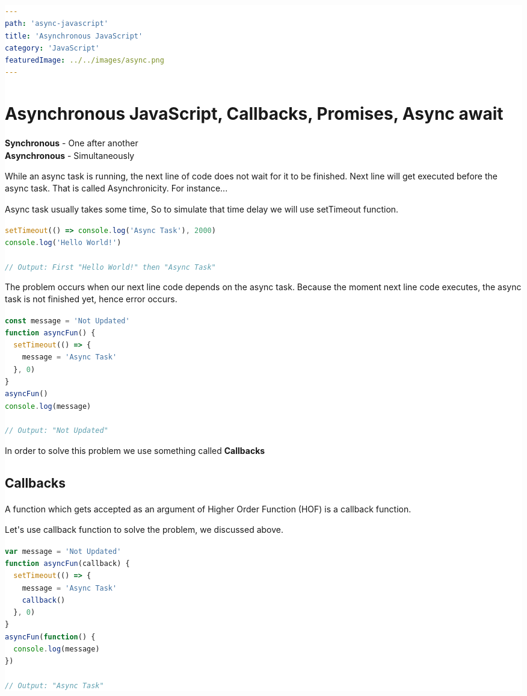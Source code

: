 ```yaml
---
path: 'async-javascript'
title: 'Asynchronous JavaScript'
category: 'JavaScript'
featuredImage: ../../images/async.png
---
```


# Asynchronous JavaScript, Callbacks, Promises, Async await

**Synchronous** - One after another <br />
**Asynchronous** - Simultaneously

While an async task is running, the next line of code does not wait for it to be finished. Next line will get executed before the async task. That is called Asynchronicity. For instance...

Async task usually takes some time, So to simulate that time delay we will use setTimeout function.

```js
setTimeout(() => console.log('Async Task'), 2000)
console.log('Hello World!')

// Output: First "Hello World!" then "Async Task"
```

The problem occurs when our next line code depends on the async task. Because the moment next line code executes, the async task is not finished yet, hence error occurs.

```js
const message = 'Not Updated'
function asyncFun() {
  setTimeout(() => {
    message = 'Async Task'
  }, 0)
}
asyncFun()
console.log(message)

// Output: "Not Updated"
```

In order to solve this problem we use something called **Callbacks**

## Callbacks

A function which gets accepted as an argument of Higher Order Function (HOF) is a callback function.

Let's use callback function to solve the problem, we discussed above.

```js
var message = 'Not Updated'
function asyncFun(callback) {
  setTimeout(() => {
    message = 'Async Task'
    callback()
  }, 0)
}
asyncFun(function() {
  console.log(message)
})

// Output: "Async Task"
```

